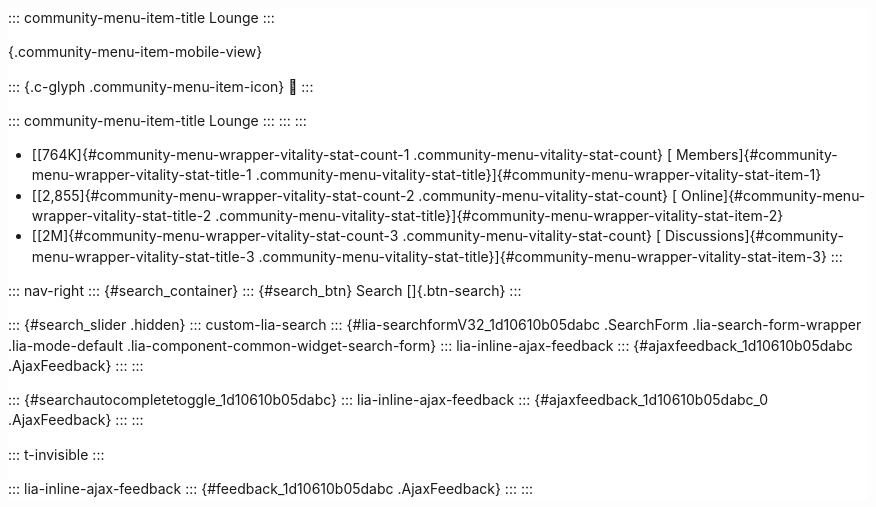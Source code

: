 ::: community-menu-item-title
Lounge
:::

[](/t5/Community-Info-Center/ct-p/Community-Info-Center){.community-menu-item-mobile-view}

::: {.c-glyph .community-menu-item-icon}

:::

::: community-menu-item-title
Lounge
:::
:::
:::

-   [[764K]{#community-menu-wrapper-vitality-stat-count-1
    .community-menu-vitality-stat-count} [
    Members]{#community-menu-wrapper-vitality-stat-title-1
    .community-menu-vitality-stat-title}]{#community-menu-wrapper-vitality-stat-item-1}
-   [[2,855]{#community-menu-wrapper-vitality-stat-count-2
    .community-menu-vitality-stat-count} [
    Online]{#community-menu-wrapper-vitality-stat-title-2
    .community-menu-vitality-stat-title}]{#community-menu-wrapper-vitality-stat-item-2}
-   [[2M]{#community-menu-wrapper-vitality-stat-count-3
    .community-menu-vitality-stat-count} [
    Discussions]{#community-menu-wrapper-vitality-stat-title-3
    .community-menu-vitality-stat-title}]{#community-menu-wrapper-vitality-stat-item-3}
:::

::: nav-right
::: {#search_container}
::: {#search_btn}
Search []{.btn-search}
:::

::: {#search_slider .hidden}
::: custom-lia-search
::: {#lia-searchformV32_1d10610b05dabc .SearchForm .lia-search-form-wrapper .lia-mode-default .lia-component-common-widget-search-form}
::: lia-inline-ajax-feedback
::: {#ajaxfeedback_1d10610b05dabc .AjaxFeedback}
:::
:::

::: {#searchautocompletetoggle_1d10610b05dabc}
::: lia-inline-ajax-feedback
::: {#ajaxfeedback_1d10610b05dabc_0 .AjaxFeedback}
:::
:::

::: t-invisible
:::

::: lia-inline-ajax-feedback
::: {#feedback_1d10610b05dabc .AjaxFeedback}
:::
:::
